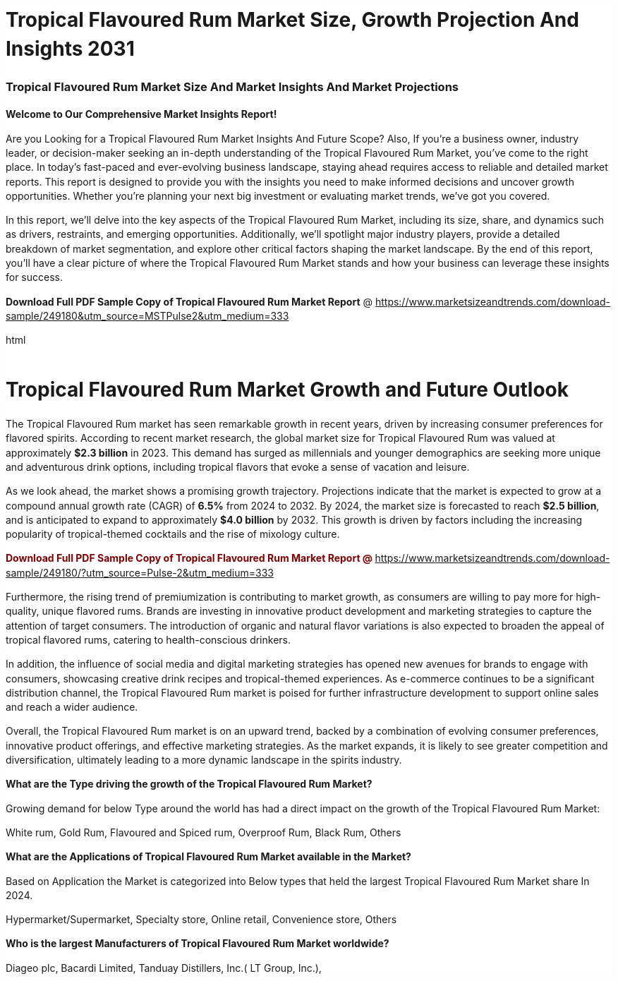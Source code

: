 <h1>Tropical Flavoured Rum Market Size, Growth Projection And Insights 2031</h1><div class="" data-test-id=""><h3><span class="">Tropical Flavoured Rum Market Size And Market Insights And Market Projections</span></h3></div><div class="" data-test-id=""><p><strong>Welcome to Our Comprehensive Market Insights Report!</strong></p><p>Are you Looking for a Tropical Flavoured Rum Market Insights And Future Scope? Also, If you&rsquo;re a business owner, industry leader, or decision-maker seeking an in-depth understanding of the Tropical Flavoured Rum Market, you&rsquo;ve come to the right place. In today&rsquo;s fast-paced and ever-evolving business landscape, staying ahead requires access to reliable and detailed market reports. This report is designed to provide you with the insights you need to make informed decisions and uncover growth opportunities. Whether you&rsquo;re planning your next big investment or evaluating market trends, we&rsquo;ve got you covered.</p><p>In this report, we&rsquo;ll delve into the key aspects of the Tropical Flavoured Rum Market, including its size, share, and dynamics such as drivers, restraints, and emerging opportunities. Additionally, we&rsquo;ll spotlight major industry players, provide a detailed breakdown of market segmentation, and explore other critical factors shaping the market landscape. By the end of this report, you&rsquo;ll have a clear picture of where the Tropical Flavoured Rum Market stands and how your business can leverage these insights for success.</p><p><strong>Download Full PDF Sample Copy of Tropical Flavoured Rum Market Report</strong> @ <a href="https://www.marketsizeandtrends.com/download-sample/249180&utm_source=MSTPulse2&utm_medium=333" target="_blank">https://www.marketsizeandtrends.com/download-sample/249180&utm_source=MSTPulse2&utm_medium=333</a></p></div><div class="" data-test-id=""><p><span class="">html<!DOCTYPE html><html lang="en"><head> <meta charset="UTF-8"> <meta name="viewport" content="width=device-width, initial-scale=1.0"> <title>Tropical Flavoured Rum Market Growth and Outlook</title></head><body> <h1>Tropical Flavoured Rum Market Growth and Future Outlook</h1> <p>The Tropical Flavoured Rum market has seen remarkable growth in recent years, driven by increasing consumer preferences for flavored spirits. According to recent market research, the global market size for Tropical Flavoured Rum was valued at approximately <strong>$2.3 billion</strong> in 2023. This demand has surged as millennials and younger demographics are seeking more unique and adventurous drink options, including tropical flavors that evoke a sense of vacation and leisure.</p> <p>As we look ahead, the market shows a promising growth trajectory. Projections indicate that the market is expected to grow at a compound annual growth rate (CAGR) of <strong>6.5%</strong> from 2024 to 2032. By 2024, the market size is forecasted to reach <strong>$2.5 billion</strong>, and is anticipated to expand to approximately <strong>$4.0 billion</strong> by 2032. This growth is driven by factors including the increasing popularity of tropical-themed cocktails and the rise of mixology culture.</p> <p><strong><span style="color: #800000;">Download Full PDF Sample Copy of Tropical Flavoured Rum Market Report @</span>&nbsp;</strong><a href="https://www.marketsizeandtrends.com/download-sample/249180/?utm_source=Pulse-2&amp;utm_medium=333">https://www.marketsizeandtrends.com/download-sample/249180/?utm_source=Pulse-2&amp;utm_medium=333</a></p> <p>Furthermore, the rising trend of premiumization is contributing to market growth, as consumers are willing to pay more for high-quality, unique flavored rums. Brands are investing in innovative product development and marketing strategies to capture the attention of target consumers. The introduction of organic and natural flavor variations is also expected to broaden the appeal of tropical flavored rums, catering to health-conscious drinkers.</p> <p>In addition, the influence of social media and digital marketing strategies has opened new avenues for brands to engage with consumers, showcasing creative drink recipes and tropical-themed experiences. As e-commerce continues to be a significant distribution channel, the Tropical Flavoured Rum market is poised for further infrastructure development to support online sales and reach a wider audience.</p> <p>Overall, the Tropical Flavoured Rum market is on an upward trend, backed by a combination of evolving consumer preferences, innovative product offerings, and effective marketing strategies. As the market expands, it is likely to see greater competition and diversification, ultimately leading to a more dynamic landscape in the spirits industry.</p></body></html></span></p><p><strong><span class="">What are the&nbsp;Type driving the growth of the Tropical Flavoured Rum Market?</span></strong></p></div><div class="" data-test-id=""><p><span class="">Growing demand for below Type around the world has had a direct impact on the growth of the Tropical Flavoured Rum Market:</span></p></div><div class="" data-test-id=""><p>White rum, Gold Rum, Flavoured and Spiced rum, Overproof Rum, Black Rum, Others</p><p><span class=""><strong>What are the&nbsp;Applications&nbsp;of Tropical Flavoured Rum Market available in the Market?</strong></span></p></div><div class="" data-test-id=""><p><span class="">Based on Application the Market is categorized into Below types that held the largest Tropical Flavoured Rum Market share In 2024.</span></p></div><div class="" data-test-id=""><p><span class="">Hypermarket/Supermarket, Specialty store, Online retail, Convenience store, Others</span></p><p><span class=""><strong>Who is the largest Manufacturers of Tropical Flavoured Rum Market worldwide?</strong></span></p></div><div class="" data-test-id=""><p><span class="">Diageo plc, Bacardi Limited, Tanduay Distillers, Inc.( LT Group, Inc.),